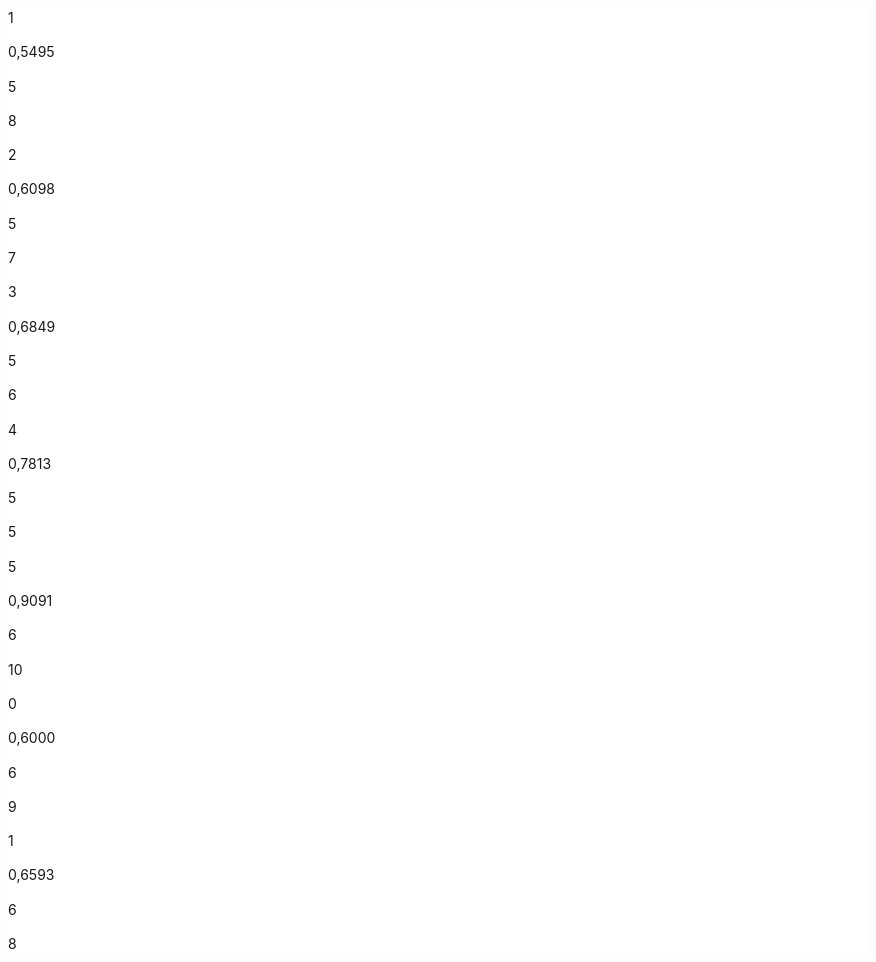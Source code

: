 1 

 

0,5495 

5 

8 

2 

 

0,6098 

5 

7 

3 

 

0,6849 

5 

6 

4 

 

0,7813 

5 

5 

5 

 

0,9091 

6 

10 

0 

 

0,6000 

6 

9 

1 

 

0,6593 

6 

8 
